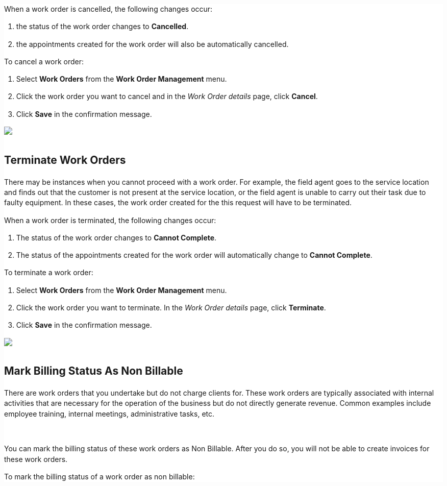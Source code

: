   

When a work order is cancelled, the following changes occur:

1. the status of the work order changes to **Cancelled**.  
    
2. the appointments created for the work order will also be automatically cancelled.

To cancel a work order:  

1. Select **Work Orders** from the **Work Order Management** menu.  
    
2. Click the work order you want to cancel and in the _Work Order details_ page, click **Cancel**.  
    
3. Click **Save** in the confirmation message.

![](https://help.zoho.com/galleryDocuments/edbsn63d0d7b44398146f21d427160eb0aaf4d25fe1aaa70019f3ed89cec8b9da84240a7d02e65090f344a9dbbe43f1bb3d8a?inline=true)  

## Terminate Work Orders  

There may be instances when you cannot proceed with a work order. For example, the field agent goes to the service location and finds out that the customer is not present at the service location, or the field agent is unable to carry out their task due to faulty equipment. In these cases, the work order created for the this request will have to be terminated.

  

When a work order is terminated, the following changes occur:

1. The status of the work order changes to **Cannot Complete**.  
    
2. The status of the appointments created for the work order will automatically change to **Cannot Complete**.

To terminate a work order:

1. Select **Work Orders** from the **Work Order Management** menu.  
    
2. Click the work order you want to terminate. In the _Work Order details_ page, click **Terminate**.  
    
3. Click **Save** in the confirmation message.

![](https://help.zoho.com/galleryDocuments/edbsn373a696114e9a7435b762b4dad49f297b27a974f792ef2038edfdd4ba4f2033d9f2cd9fa9726b3c8890e075d6777e18b?inline=true)  

## Mark Billing Status As Non Billable  

There are work orders that you undertake but do not charge clients for. These work orders are typically associated with internal activities that are necessary for the operation of the business but do not directly generate revenue. Common examples include employee training, internal meetings, administrative tasks, etc.  

   

You can mark the billing status of these work orders as Non Billable. After you do so, you will not be able to create invoices for these work orders.  

  

To mark the billing status of a work order as non billable:  
